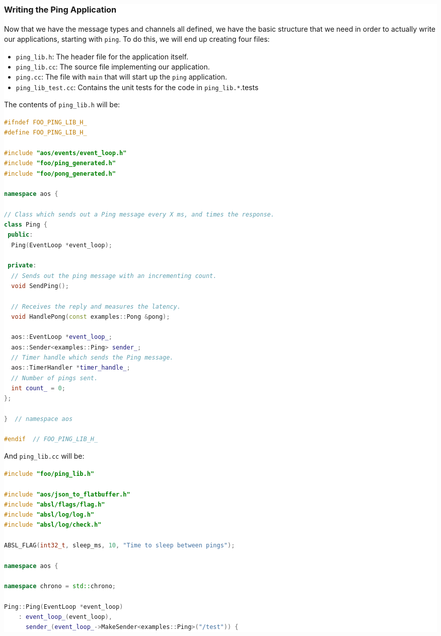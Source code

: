 ### Writing the Ping Application

Now that we have the message types and channels all defined, we have the basic
structure that we need in order to actually write our applications, starting
with `ping`.  To do this, we will end up creating four files:

* `ping_lib.h`: The header file for the application itself.
* `ping_lib.cc`: The source file implementing our application.
* `ping.cc`: The file with `main` that will start up the `ping` application.
* `ping_lib_test.cc`: Contains the unit tests for the code in `ping_lib.*`.tests

The contents of `ping_lib.h` will be:

```cpp
#ifndef FOO_PING_LIB_H_
#define FOO_PING_LIB_H_

#include "aos/events/event_loop.h"
#include "foo/ping_generated.h"
#include "foo/pong_generated.h"

namespace aos {

// Class which sends out a Ping message every X ms, and times the response.
class Ping {
 public:
  Ping(EventLoop *event_loop);

 private:
  // Sends out the ping message with an incrementing count.
  void SendPing();

  // Receives the reply and measures the latency.
  void HandlePong(const examples::Pong &pong);

  aos::EventLoop *event_loop_;
  aos::Sender<examples::Ping> sender_;
  // Timer handle which sends the Ping message.
  aos::TimerHandler *timer_handle_;
  // Number of pings sent.
  int count_ = 0;
};

}  // namespace aos

#endif  // FOO_PING_LIB_H_
```

And `ping_lib.cc` will be:
```cpp
#include "foo/ping_lib.h"

#include "aos/json_to_flatbuffer.h"
#include "absl/flags/flag.h"
#include "absl/log/log.h"
#include "absl/log/check.h"

ABSL_FLAG(int32_t, sleep_ms, 10, "Time to sleep between pings");

namespace aos {

namespace chrono = std::chrono;

Ping::Ping(EventLoop *event_loop)
    : event_loop_(event_loop),
      sender_(event_loop_->MakeSender<examples::Ping>("/test")) {
```
